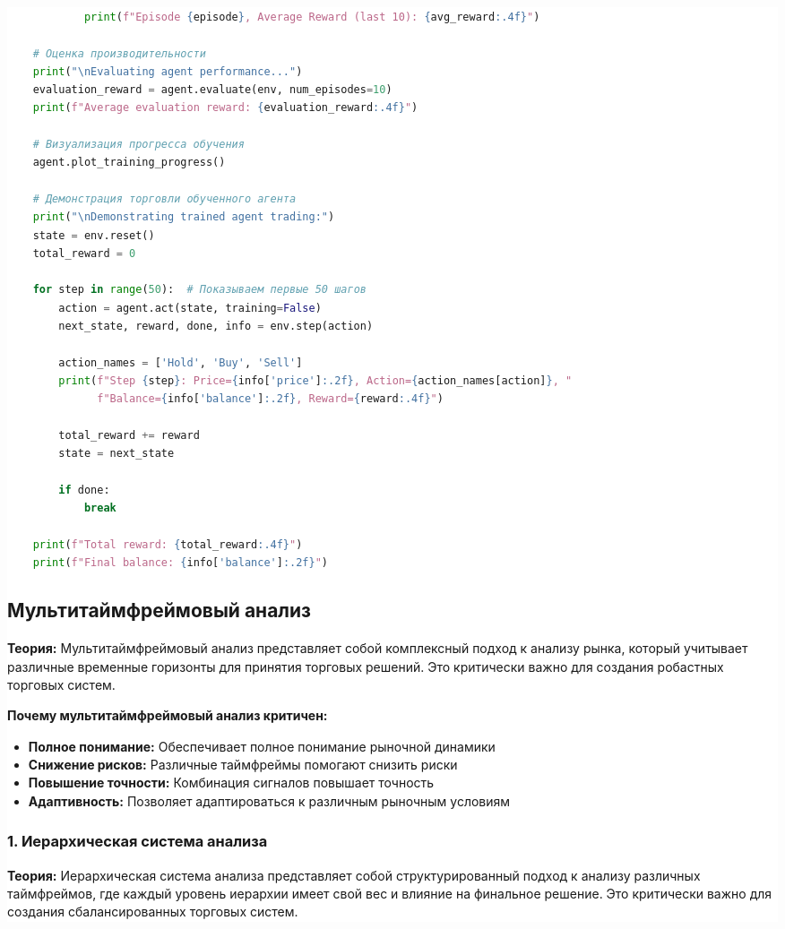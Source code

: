 ```python
            print(f"Episode {episode}, Average Reward (last 10): {avg_reward:.4f}")
    
    # Оценка производительности
    print("\nEvaluating agent performance...")
    evaluation_reward = agent.evaluate(env, num_episodes=10)
    print(f"Average evaluation reward: {evaluation_reward:.4f}")
    
    # Визуализация прогресса обучения
    agent.plot_training_progress()
    
    # Демонстрация торговли обученного агента
    print("\nDemonstrating trained agent trading:")
    state = env.reset()
    total_reward = 0
    
    for step in range(50):  # Показываем первые 50 шагов
        action = agent.act(state, training=False)
        next_state, reward, done, info = env.step(action)
        
        action_names = ['Hold', 'Buy', 'Sell']
        print(f"Step {step}: Price={info['price']:.2f}, Action={action_names[action]}, "
              f"Balance={info['balance']:.2f}, Reward={reward:.4f}")
        
        total_reward += reward
        state = next_state
        
        if done:
            break
    
    print(f"Total reward: {total_reward:.4f}")
    print(f"Final balance: {info['balance']:.2f}")
```

## Мультитаймфреймовый анализ

**Теория:** Мультитаймфреймовый анализ представляет собой комплексный подход к анализу рынка, который учитывает различные временные горизонты для принятия торговых решений. Это критически важно для создания робастных торговых систем.

**Почему мультитаймфреймовый анализ критичен:**
- **Полное понимание:** Обеспечивает полное понимание рыночной динамики
- **Снижение рисков:** Различные таймфреймы помогают снизить риски
- **Повышение точности:** Комбинация сигналов повышает точность
- **Адаптивность:** Позволяет адаптироваться к различным рыночным условиям

### 1. Иерархическая система анализа

**Теория:** Иерархическая система анализа представляет собой структурированный подход к анализу различных таймфреймов, где каждый уровень иерархии имеет свой вес и влияние на финальное решение. Это критически важно для создания сбалансированных торговых систем.

